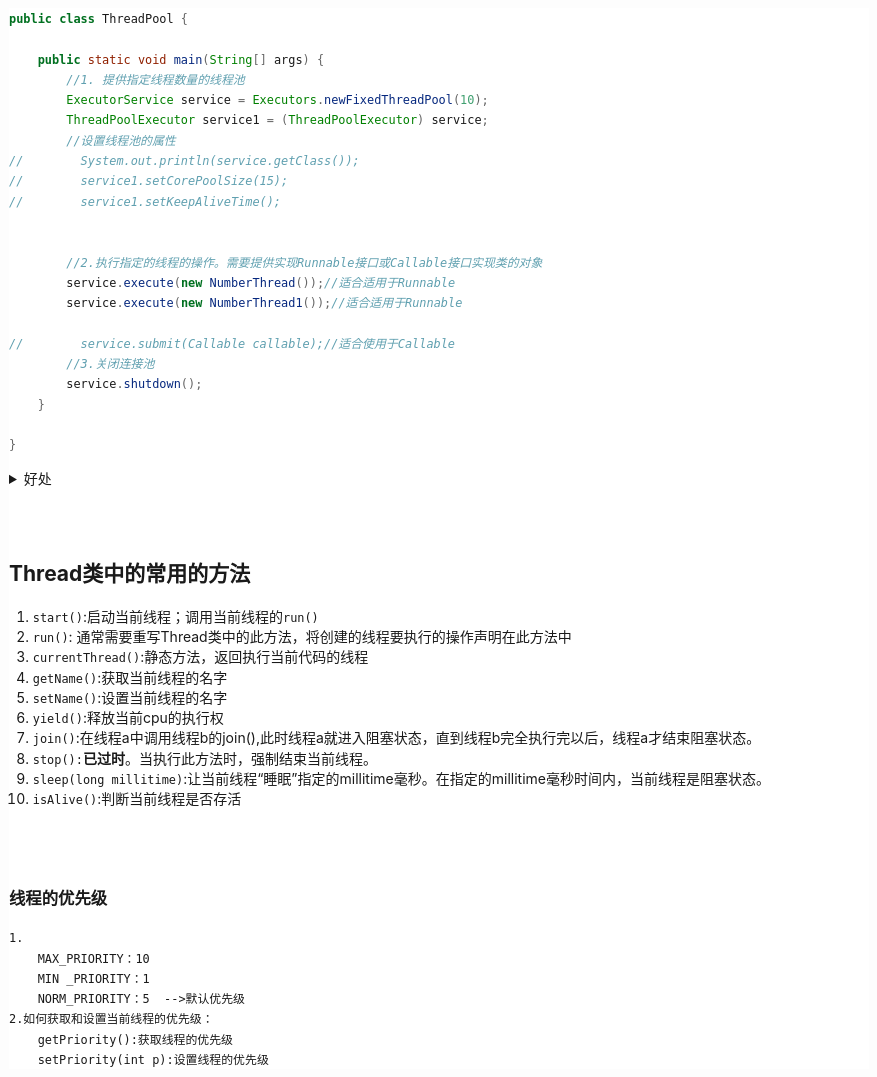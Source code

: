 ```java
public class ThreadPool {

    public static void main(String[] args) {
        //1. 提供指定线程数量的线程池
        ExecutorService service = Executors.newFixedThreadPool(10);
        ThreadPoolExecutor service1 = (ThreadPoolExecutor) service;
        //设置线程池的属性
//        System.out.println(service.getClass());
//        service1.setCorePoolSize(15);
//        service1.setKeepAliveTime();


        //2.执行指定的线程的操作。需要提供实现Runnable接口或Callable接口实现类的对象
        service.execute(new NumberThread());//适合适用于Runnable
        service.execute(new NumberThread1());//适合适用于Runnable

//        service.submit(Callable callable);//适合使用于Callable
        //3.关闭连接池
        service.shutdown();
    }

}
```

<details><summary>好处</summary></details>

<br>

<br>



## **Thread类中的常用的方法**

1. `start()`:启动当前线程；调用当前线程的`run()`
2. `run()`: 通常需要重写Thread类中的此方法，将创建的线程要执行的操作声明在此方法中
3. `currentThread()`:静态方法，返回执行当前代码的线程
4. `getName()`:获取当前线程的名字
5. `setName()`:设置当前线程的名字
6. `yield()`:释放当前cpu的执行权
7. `join()`:在线程a中调用线程b的join(),此时线程a就进入阻塞状态，直到线程b完全执行完以后，线程a才结束阻塞状态。
8. `stop():`**已过时**。当执行此方法时，强制结束当前线程。
9. `sleep(long millitime)`:让当前线程“睡眠”指定的millitime毫秒。在指定的millitime毫秒时间内，当前线程是阻塞状态。
10. `isAlive()`:判断当前线程是否存活

<br>

<br>

### 线程的优先级

```
1.
	MAX_PRIORITY：10
    MIN _PRIORITY：1
    NORM_PRIORITY：5  -->默认优先级
2.如何获取和设置当前线程的优先级：
    getPriority():获取线程的优先级
    setPriority(int p):设置线程的优先级
```
